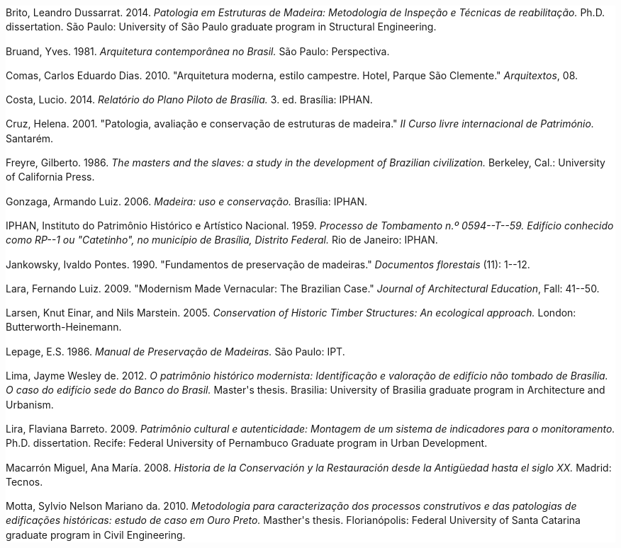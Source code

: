 Brito, Leandro Dussarrat. 2014. *Patologia em Estruturas de Madeira:
Metodologia de Inspeção e Técnicas de reabilitação.* Ph.D. dissertation.
São Paulo: University of São Paulo graduate program in Structural
Engineering.

Bruand, Yves. 1981. *Arquitetura contemporânea no Brasil.* São Paulo:
Perspectiva.

Comas, Carlos Eduardo Dias. 2010. "Arquitetura moderna, estilo
campestre. Hotel, Parque São Clemente." *Arquitextos*, 08.

Costa, Lucio. 2014. *Relatório do Plano Piloto de Brasília.* 3. ed.
Brasília: IPHAN.

Cruz, Helena. 2001. "Patologia, avaliação e conservação de estruturas de
madeira." *II Curso livre internacional de Património.* Santarém.

Freyre, Gilberto. 1986. *The masters and the slaves: a study in the
development of Brazilian civilization.* Berkeley, Cal.: University of
California Press.

Gonzaga, Armando Luiz. 2006. *Madeira: uso e conservação.* Brasília:
IPHAN.

IPHAN, Instituto do Patrimônio Histórico e Artístico Nacional.
1959. *Processo de Tombamento n.º 0594--T--59. Edifício conhecido como
RP--1 ou "Catetinho", no município de Brasília, Distrito Federal.* Rio
de Janeiro: IPHAN.

Jankowsky, Ivaldo Pontes. 1990. "Fundamentos de preservação de
madeiras." *Documentos florestais* (11): 1--12.

Lara, Fernando Luiz. 2009. "Modernism Made Vernacular: The Brazilian
Case." *Journal of Architectural Education*, Fall: 41--50.

Larsen, Knut Einar, and Nils Marstein. 2005. *Conservation of Historic
Timber Structures: An ecological approach.* London:
Butterworth-Heinemann.

Lepage, E.S. 1986. *Manual de Preservação de Madeiras.* São Paulo:
IPT.

Lima, Jayme Wesley de. 2012. *O patrimônio histórico modernista:
Identificação e valoração de edifício não tombado de Brasília. O caso do
edifício sede do Banco do Brasil.* Master\'s thesis. Brasilia:
University of Brasilia graduate program in Architecture and
Urbanism.

Lira, Flaviana Barreto. 2009. *Patrimônio cultural e autenticidade:
Montagem de um sistema de indicadores para o monitoramento.* Ph.D.
dissertation. Recife: Federal University of Pernambuco Graduate program
in Urban Development.

Macarrón Miguel, Ana María. 2008. *Historia de la Conservación y la
Restauración desde la Antigüedad hasta el siglo XX.* Madrid:
Tecnos.

Motta, Sylvio Nelson Mariano da. 2010. *Metodologia para caracterização
dos processos construtivos e das patologias de edificações históricas:
estudo de caso em Ouro Preto.* Masther\'s thesis. Florianópolis: Federal
University of Santa Catarina graduate program in Civil
Engineering.
